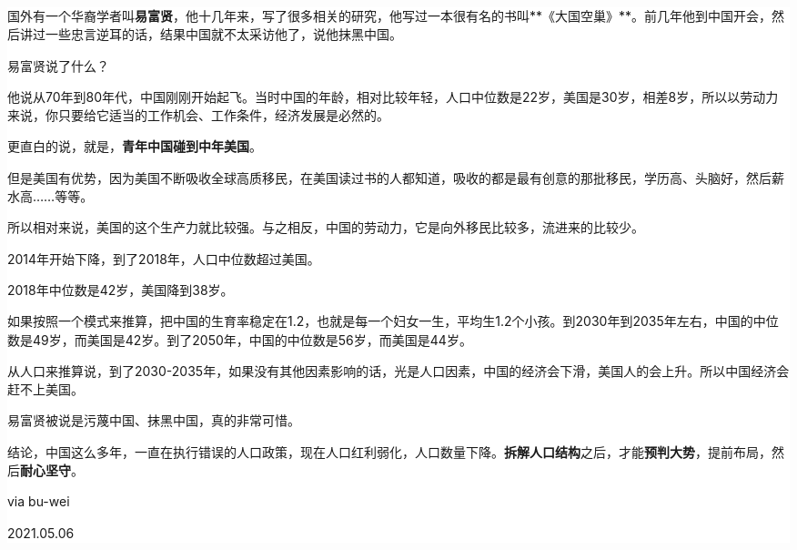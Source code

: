 国外有一个华裔学者叫**易富贤**，他十几年来，写了很多相关的研究，他写过一本很有名的书叫**《大国空巢》**。前几年他到中国开会，然后讲过一些忠言逆耳的话，结果中国就不太采访他了，说他抹黑中国。

易富贤说了什么？

他说从70年到80年代，中国刚刚开始起飞。当时中国的年龄，相对比较年轻，人口中位数是22岁，美国是30岁，相差8岁，所以以劳动力来说，你只要给它适当的工作机会、工作条件，经济发展是必然的。

更直白的说，就是，**青年中国碰到中年美国**。

 

但是美国有优势，因为美国不断吸收全球高质移民，在美国读过书的人都知道，吸收的都是最有创意的那批移民，学历高、头脑好，然后薪水高……等等。

 

所以相对来说，美国的这个生产力就比较强。与之相反，中国的劳动力，它是向外移民比较多，流进来的比较少。

 

2014年开始下降，到了2018年，人口中位数超过美国。

2018年中位数是42岁，美国降到38岁。

如果按照一个模式来推算，把中国的生育率稳定在1.2，也就是每一个妇女一生，平均生1.2个小孩。到2030年到2035年左右，中国的中位数是49岁，而美国是42岁。到了2050年，中国的中位数是56岁，而美国是44岁。

 从人口来推算说，到了2030-2035年，如果没有其他因素影响的话，光是人口因素，中国的经济会下滑，美国人的会上升。所以中国经济会赶不上美国。

 易富贤被说是污蔑中国、抹黑中国，真的非常可惜。

 

结论，中国这么多年，一直在执行错误的人口政策，现在人口红利弱化，人口数量下降。**拆解人口结构**之后，才能**预判大势**，提前布局，然后**耐心坚守**。



via bu-wei	

2021.05.06